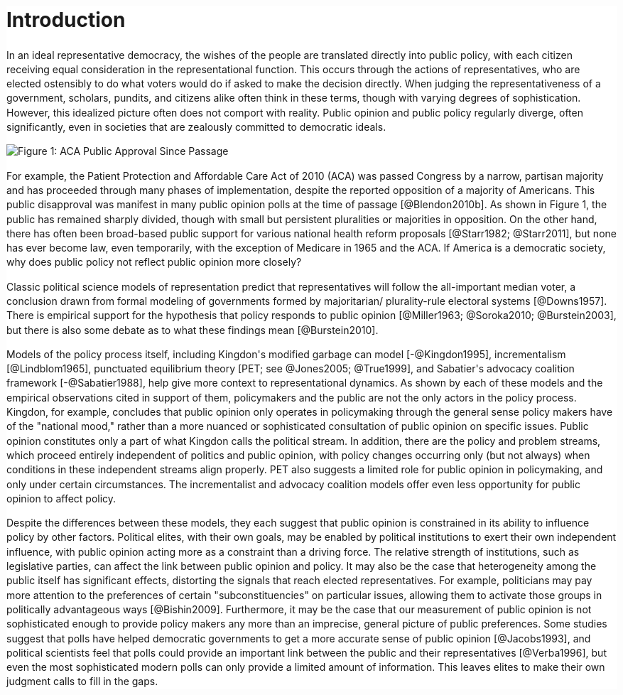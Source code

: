 # Introduction

In an ideal representative democracy, the wishes of the people are translated directly into public policy, with each citizen receiving equal consideration in the representational function. This occurs through the actions of representatives, who are elected ostensibly to do what voters would do if asked to make the decision directly. When judging the representativeness of a government, scholars, pundits, and citizens alike often think in these terms, though with varying degrees of sophistication. However, this idealized picture often does not comport with reality. Public opinion and public policy regularly diverge, often significantly, even in societies that are zealously committed to democratic ideals.

![Figure 1: ACA Public Approval Since Passage](C:\Users\Robbie\Documents\dissertation\Analysis\Figs\fig1.png)

For example, the Patient Protection and Affordable Care Act of 2010 (ACA) was passed Congress by a narrow, partisan majority and has proceeded through many phases of implementation, despite the reported opposition of a majority of Americans. This public disapproval was manifest in many public opinion polls at the time of passage [@Blendon2010b]. As shown in Figure 1, the public has remained sharply divided, though with small but persistent pluralities or majorities in opposition. On the other hand, there has often been broad-based public support for various national health reform proposals [@Starr1982; @Starr2011], but none has ever become law, even temporarily, with the exception of Medicare in 1965 and the ACA. If America is a democratic society, why does public policy not reflect public opinion more closely?

Classic political science models of representation predict that representatives will follow the all-important median voter, a conclusion drawn from formal modeling of governments formed by majoritarian/ plurality-rule electoral systems [@Downs1957]. There is empirical support for the hypothesis that policy responds to public opinion [@Miller1963; @Soroka2010; @Burstein2003], but there is also some debate as to what these findings mean [@Burstein2010].

Models of the policy process itself, including Kingdon's modified garbage can model [-@Kingdon1995], incrementalism [@Lindblom1965], punctuated equilibrium theory [PET; see @Jones2005; @True1999], and Sabatier's advocacy coalition framework [-@Sabatier1988], help give more context to representational dynamics. As shown by each of these models and the empirical observations cited in support of them, policymakers and the public are not the only actors in the policy process. Kingdon, for example, concludes that public opinion only operates in policymaking through the general sense policy makers have of the "national mood," rather than a more nuanced or sophisticated consultation of public opinion on specific issues. Public opinion constitutes only a part of what Kingdon calls the political stream. In addition, there are the policy and problem streams, which proceed entirely independent of politics and public opinion, with policy changes occurring only (but not always) when conditions in these independent streams align properly. PET also suggests a limited role for public opinion in policymaking, and only under certain circumstances. The incrementalist and advocacy coalition models offer even less opportunity for public opinion to affect policy.

Despite the differences between these models, they each suggest that public opinion is constrained in its ability to influence policy by other factors. Political elites, with their own goals, may be enabled by political institutions to exert their own independent influence, with public opinion acting more as a constraint than a driving force. The relative strength of institutions, such as legislative parties, can affect the link between public opinion and policy. It may also be the case that heterogeneity among the public itself has significant effects, distorting the signals that reach elected representatives. For example, politicians may pay more attention to the preferences of certain "subconstituencies" on particular issues, allowing them to activate those groups in politically advantageous ways [@Bishin2009]. Furthermore, it may be the case that our measurement of public opinion is not sophisticated enough to provide policy makers any more than an imprecise, general picture of public preferences. Some studies suggest that polls have helped democratic governments to get a more accurate sense of public opinion [@Jacobs1993], and political scientists feel that polls could provide an important link between the public and their representatives [@Verba1996], but even the most sophisticated modern polls can only provide a limited amount of information. This leaves elites to make their own judgment calls to fill in the gaps.


[^1]: For states that hold odd-year elections for state offices, I will combine these elections with the next even-year federal election. Unfortunately, election data before the 1950's (other than federal and gubernatorial) are not generally available. For elections in that time frame, I will still be able to calculate a party competition measure using what limited data are available. I will obviously want to be sure the composition of the index over time is not driving any results I generate using this index.
[^2]: I do not intend to critique these measures in general, as all have been applied appropriately to other research questions. I merely argue that my index better captures the particular aspect of party competition in which I am most interested.
[^3]: A swing in presidential vote from 0 to 100% Democratic is not likely to be observed for most districts, but the observed range of presidential vote share is actually quite large. In the data used for model 1, state-level support for the Democratic presidential candidate ranges from about a minimum of 20% to a 99th percentile of about 66% (there are some outliers at 100%, probably due to Republican presidential candidates failing to make it onto the ballot in some state-years). It is likely that the range of district-level vote shares is at least this large. For the actual write-up, I will probably take the time to generate figures using the realistic range, but the qualitative nature of the results will not change.